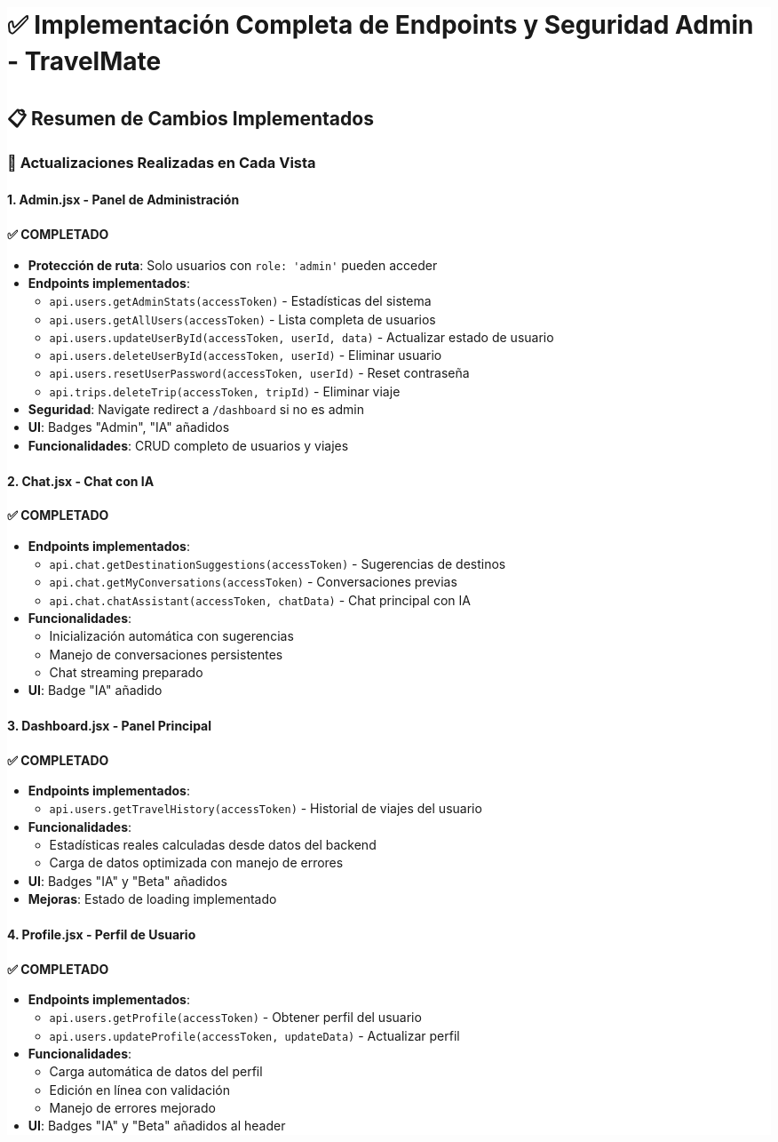 # ✅ Implementación Completa de Endpoints y Seguridad Admin - TravelMate

## 📋 Resumen de Cambios Implementados

### 🔧 **Actualizaciones Realizadas en Cada Vista**

#### 1. **Admin.jsx** - Panel de Administración
**✅ COMPLETADO**
- **Protección de ruta**: Solo usuarios con `role: 'admin'` pueden acceder
- **Endpoints implementados**:
  - `api.users.getAdminStats(accessToken)` - Estadísticas del sistema
  - `api.users.getAllUsers(accessToken)` - Lista completa de usuarios  
  - `api.users.updateUserById(accessToken, userId, data)` - Actualizar estado de usuario
  - `api.users.deleteUserById(accessToken, userId)` - Eliminar usuario
  - `api.users.resetUserPassword(accessToken, userId)` - Reset contraseña
  - `api.trips.deleteTrip(accessToken, tripId)` - Eliminar viaje
- **Seguridad**: Navigate redirect a `/dashboard` si no es admin
- **UI**: Badges "Admin", "IA" añadidos
- **Funcionalidades**: CRUD completo de usuarios y viajes

#### 2. **Chat.jsx** - Chat con IA
**✅ COMPLETADO** 
- **Endpoints implementados**:
  - `api.chat.getDestinationSuggestions(accessToken)` - Sugerencias de destinos
  - `api.chat.getMyConversations(accessToken)` - Conversaciones previas
  - `api.chat.chatAssistant(accessToken, chatData)` - Chat principal con IA
- **Funcionalidades**: 
  - Inicialización automática con sugerencias
  - Manejo de conversaciones persistentes
  - Chat streaming preparado
- **UI**: Badge "IA" añadido

#### 3. **Dashboard.jsx** - Panel Principal
**✅ COMPLETADO**
- **Endpoints implementados**:
  - `api.users.getTravelHistory(accessToken)` - Historial de viajes del usuario
- **Funcionalidades**:
  - Estadísticas reales calculadas desde datos del backend
  - Carga de datos optimizada con manejo de errores
- **UI**: Badges "IA" y "Beta" añadidos
- **Mejoras**: Estado de loading implementado

#### 4. **Profile.jsx** - Perfil de Usuario  
**✅ COMPLETADO**
- **Endpoints implementados**:
  - `api.users.getProfile(accessToken)` - Obtener perfil del usuario
  - `api.users.updateProfile(accessToken, updateData)` - Actualizar perfil
- **Funcionalidades**:
  - Carga automática de datos del perfil
  - Edición en línea con validación
  - Manejo de errores mejorado
- **UI**: Badges "IA" y "Beta" añadidos al header
